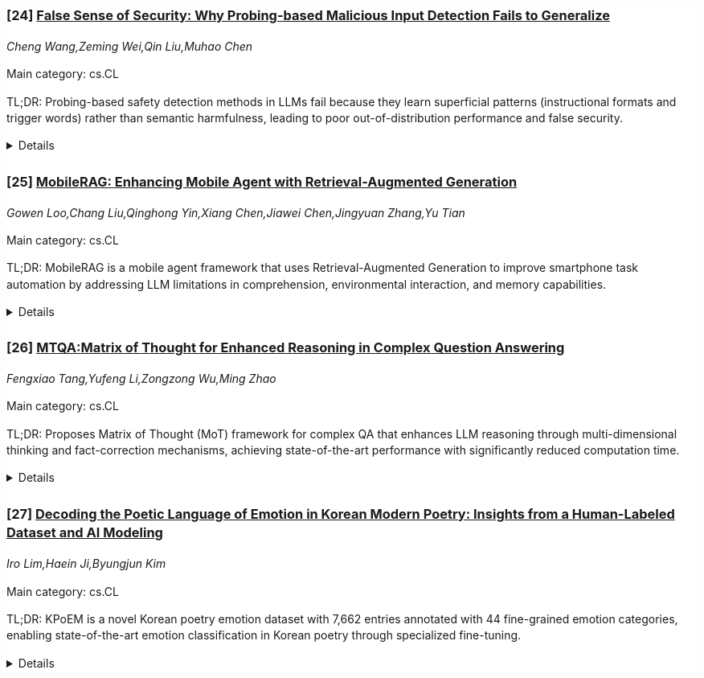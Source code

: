 
### [24] [False Sense of Security: Why Probing-based Malicious Input Detection Fails to Generalize](https://arxiv.org/abs/2509.03888)
*Cheng Wang,Zeming Wei,Qin Liu,Muhao Chen*

Main category: cs.CL

TL;DR: Probing-based safety detection methods in LLMs fail because they learn superficial patterns (instructional formats and trigger words) rather than semantic harmfulness, leading to poor out-of-distribution performance and false security.


<details><summary>Details</summary></details>


### [25] [MobileRAG: Enhancing Mobile Agent with Retrieval-Augmented Generation](https://arxiv.org/abs/2509.03891)
*Gowen Loo,Chang Liu,Qinghong Yin,Xiang Chen,Jiawei Chen,Jingyuan Zhang,Yu Tian*

Main category: cs.CL

TL;DR: MobileRAG is a mobile agent framework that uses Retrieval-Augmented Generation to improve smartphone task automation by addressing LLM limitations in comprehension, environmental interaction, and memory capabilities.


<details><summary>Details</summary></details>


### [26] [MTQA:Matrix of Thought for Enhanced Reasoning in Complex Question Answering](https://arxiv.org/abs/2509.03918)
*Fengxiao Tang,Yufeng Li,Zongzong Wu,Ming Zhao*

Main category: cs.CL

TL;DR: Proposes Matrix of Thought (MoT) framework for complex QA that enhances LLM reasoning through multi-dimensional thinking and fact-correction mechanisms, achieving state-of-the-art performance with significantly reduced computation time.


<details><summary>Details</summary></details>


### [27] [Decoding the Poetic Language of Emotion in Korean Modern Poetry: Insights from a Human-Labeled Dataset and AI Modeling](https://arxiv.org/abs/2509.03932)
*Iro Lim,Haein Ji,Byungjun Kim*

Main category: cs.CL

TL;DR: KPoEM is a novel Korean poetry emotion dataset with 7,662 entries annotated with 44 fine-grained emotion categories, enabling state-of-the-art emotion classification in Korean poetry through specialized fine-tuning.


<details><summary>Details</summary></details>
